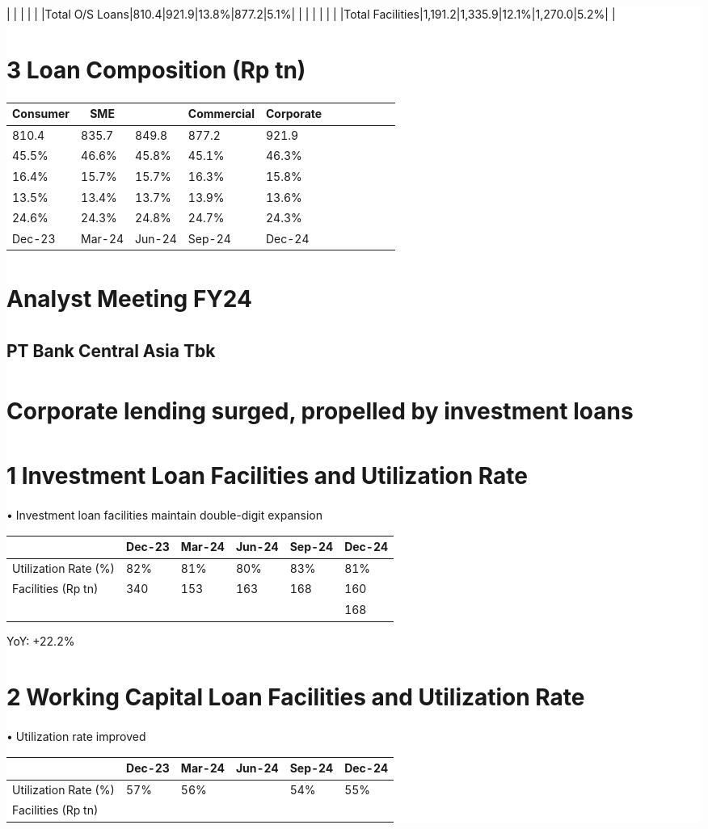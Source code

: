 | | | | | |Total O/S Loans|810.4|921.9|13.8%|877.2|5.1%| |
| | | | | |Total Facilities|1,191.2|1,335.9|12.1%|1,270.0|5.2%| |

# 3 Loan Composition (Rp tn)

|Consumer|SME| |Commercial|Corporate| | | | | | |
|---|---|---|---|---|---|---|---|---|---|---|
|810.4|835.7|849.8|877.2|921.9| | | | | | |
|45.5%|46.6%|45.8%|45.1%|46.3%| | | | | | |
|16.4%|15.7%|15.7%|16.3%|15.8%| | | | | | |
|13.5%|13.4%|13.7%|13.9%|13.6%| | | | | | |
|24.6%|24.3%|24.8%|24.7%|24.3%| | | | | | |
|Dec-23|Mar-24|Jun-24|Sep-24|Dec-24| | | | | | |

# Analyst Meeting FY24

PT Bank Central Asia Tbk
---
# Corporate lending surged, propelled by investment loans

# 1 Investment Loan Facilities and Utilization Rate

• Investment loan facilities maintain double-digit expansion

| |Dec-23|Mar-24|Jun-24|Sep-24|Dec-24|
|---|---|---|---|---|---|
|Utilization Rate (%)|82%|81%|80%|83%|81%|
|Facilities (Rp tn)|340|153|163|168|160|
| | | | | |168|

YoY: +22.2%

# 2 Working Capital Loan Facilities and Utilization Rate

• Utilization rate improved

| |Dec-23|Mar-24|Jun-24|Sep-24|Dec-24|
|---|---|---|---|---|---|
|Utilization Rate (%)|57%|56%| |54%|55%|
|Facilities (Rp tn)| | | | | |
